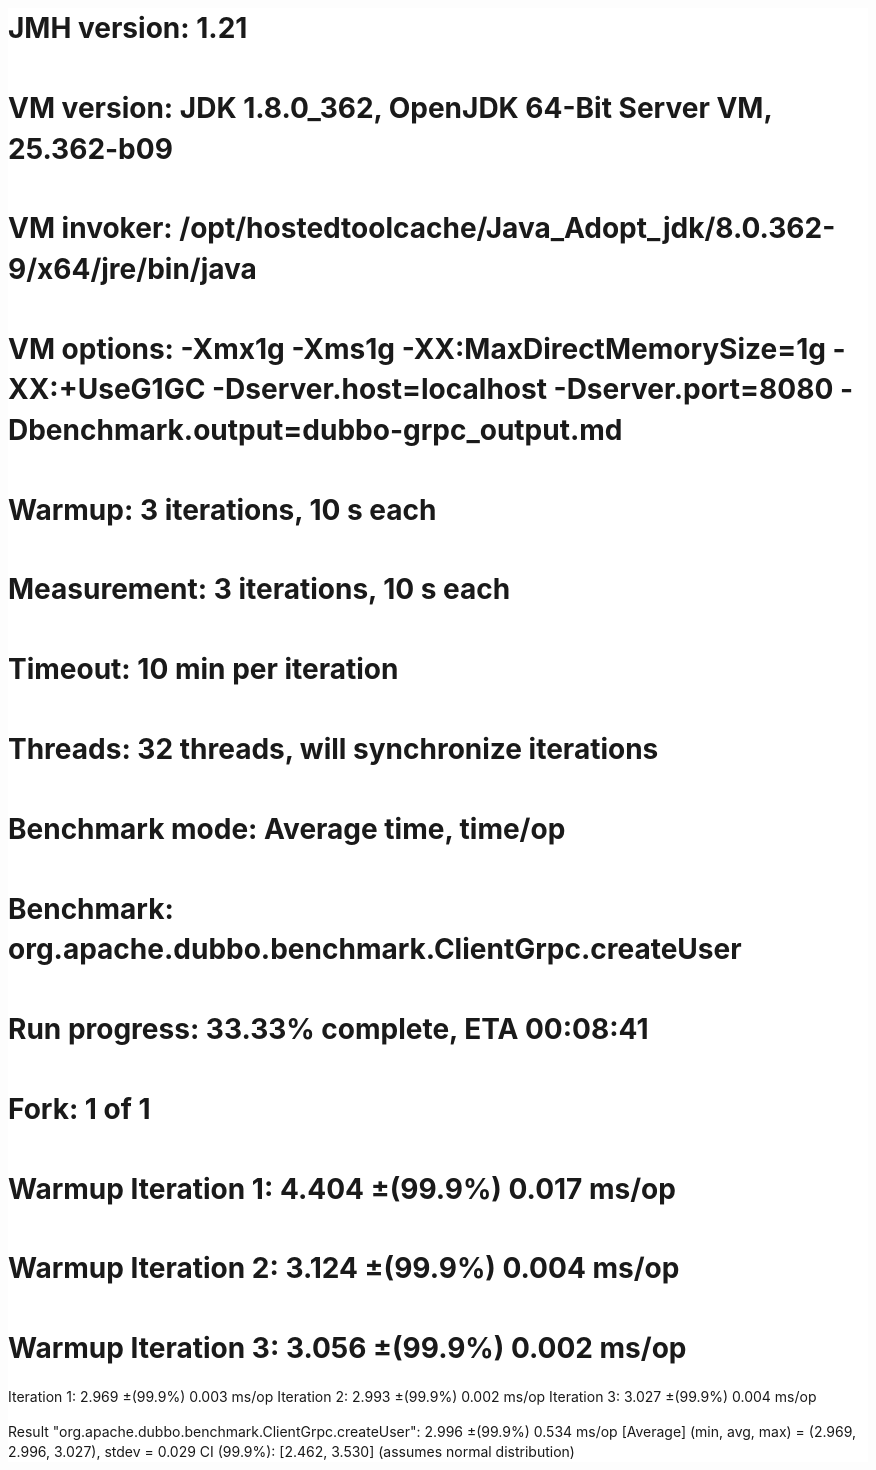 
# JMH version: 1.21
# VM version: JDK 1.8.0_362, OpenJDK 64-Bit Server VM, 25.362-b09
# VM invoker: /opt/hostedtoolcache/Java_Adopt_jdk/8.0.362-9/x64/jre/bin/java
# VM options: -Xmx1g -Xms1g -XX:MaxDirectMemorySize=1g -XX:+UseG1GC -Dserver.host=localhost -Dserver.port=8080 -Dbenchmark.output=dubbo-grpc_output.md
# Warmup: 3 iterations, 10 s each
# Measurement: 3 iterations, 10 s each
# Timeout: 10 min per iteration
# Threads: 32 threads, will synchronize iterations
# Benchmark mode: Average time, time/op
# Benchmark: org.apache.dubbo.benchmark.ClientGrpc.createUser

# Run progress: 33.33% complete, ETA 00:08:41
# Fork: 1 of 1
# Warmup Iteration   1: 4.404 ±(99.9%) 0.017 ms/op
# Warmup Iteration   2: 3.124 ±(99.9%) 0.004 ms/op
# Warmup Iteration   3: 3.056 ±(99.9%) 0.002 ms/op
Iteration   1: 2.969 ±(99.9%) 0.003 ms/op
Iteration   2: 2.993 ±(99.9%) 0.002 ms/op
Iteration   3: 3.027 ±(99.9%) 0.004 ms/op


Result "org.apache.dubbo.benchmark.ClientGrpc.createUser":
  2.996 ±(99.9%) 0.534 ms/op [Average]
  (min, avg, max) = (2.969, 2.996, 3.027), stdev = 0.029
  CI (99.9%): [2.462, 3.530] (assumes normal distribution)
